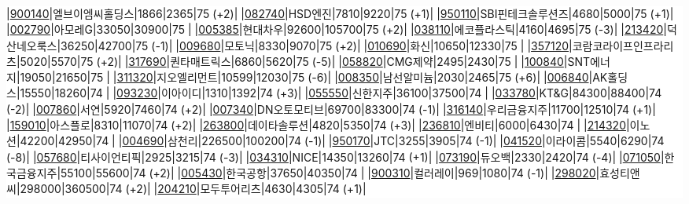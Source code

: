 |[900140](https://finance.daum.net/quotes/A900140)|엘브이엠씨홀딩스|1866|2365|75 (+2)|
|[082740](https://finance.daum.net/quotes/A082740)|HSD엔진|7810|9220|75 (+1)|
|[950110](https://finance.daum.net/quotes/A950110)|SBI핀테크솔루션즈|4680|5000|75 (+1)|
|[002790](https://finance.daum.net/quotes/A002790)|아모레G|33050|30900|75 |
|[005385](https://finance.daum.net/quotes/A005385)|현대차우|92600|105700|75 (+2)|
|[038110](https://finance.daum.net/quotes/A038110)|에코플라스틱|4160|4695|75 (-3)|
|[213420](https://finance.daum.net/quotes/A213420)|덕산네오룩스|36250|42700|75 (-1)|
|[009680](https://finance.daum.net/quotes/A009680)|모토닉|8330|9070|75 (+2)|
|[010690](https://finance.daum.net/quotes/A010690)|화신|10650|12330|75 |
|[357120](https://finance.daum.net/quotes/A357120)|코람코라이프인프라리츠|5020|5570|75 (+2)|
|[317690](https://finance.daum.net/quotes/A317690)|퀀타매트릭스|6860|5620|75 (-5)|
|[058820](https://finance.daum.net/quotes/A058820)|CMG제약|2495|2430|75 |
|[100840](https://finance.daum.net/quotes/A100840)|SNT에너지|19050|21650|75 |
|[311320](https://finance.daum.net/quotes/A311320)|지오엘리먼트|10599|12030|75 (-6)|
|[008350](https://finance.daum.net/quotes/A008350)|남선알미늄|2030|2465|75 (+6)|
|[006840](https://finance.daum.net/quotes/A006840)|AK홀딩스|15550|18260|74 |
|[093230](https://finance.daum.net/quotes/A093230)|이아이디|1310|1392|74 (+3)|
|[055550](https://finance.daum.net/quotes/A055550)|신한지주|36100|37500|74 |
|[033780](https://finance.daum.net/quotes/A033780)|KT&G|84300|88400|74 (-2)|
|[007860](https://finance.daum.net/quotes/A007860)|서연|5920|7460|74 (+2)|
|[007340](https://finance.daum.net/quotes/A007340)|DN오토모티브|69700|83300|74 (-1)|
|[316140](https://finance.daum.net/quotes/A316140)|우리금융지주|11700|12510|74 (+1)|
|[159010](https://finance.daum.net/quotes/A159010)|아스플로|8310|11070|74 (+2)|
|[263800](https://finance.daum.net/quotes/A263800)|데이타솔루션|4820|5350|74 (+3)|
|[236810](https://finance.daum.net/quotes/A236810)|엔비티|6000|6430|74 |
|[214320](https://finance.daum.net/quotes/A214320)|이노션|42200|42950|74 |
|[004690](https://finance.daum.net/quotes/A004690)|삼천리|226500|100200|74 (-1)|
|[950170](https://finance.daum.net/quotes/A950170)|JTC|3255|3905|74 (-1)|
|[041520](https://finance.daum.net/quotes/A041520)|이라이콤|5540|6290|74 (-8)|
|[057680](https://finance.daum.net/quotes/A057680)|티사이언티픽|2925|3215|74 (-3)|
|[034310](https://finance.daum.net/quotes/A034310)|NICE|14350|13260|74 (+1)|
|[073190](https://finance.daum.net/quotes/A073190)|듀오백|2330|2420|74 (-4)|
|[071050](https://finance.daum.net/quotes/A071050)|한국금융지주|55100|55600|74 (+2)|
|[005430](https://finance.daum.net/quotes/A005430)|한국공항|37650|40350|74 |
|[900310](https://finance.daum.net/quotes/A900310)|컬러레이|969|1080|74 (-1)|
|[298020](https://finance.daum.net/quotes/A298020)|효성티앤씨|298000|360500|74 (+2)|
|[204210](https://finance.daum.net/quotes/A204210)|모두투어리츠|4630|4305|74 (+1)|